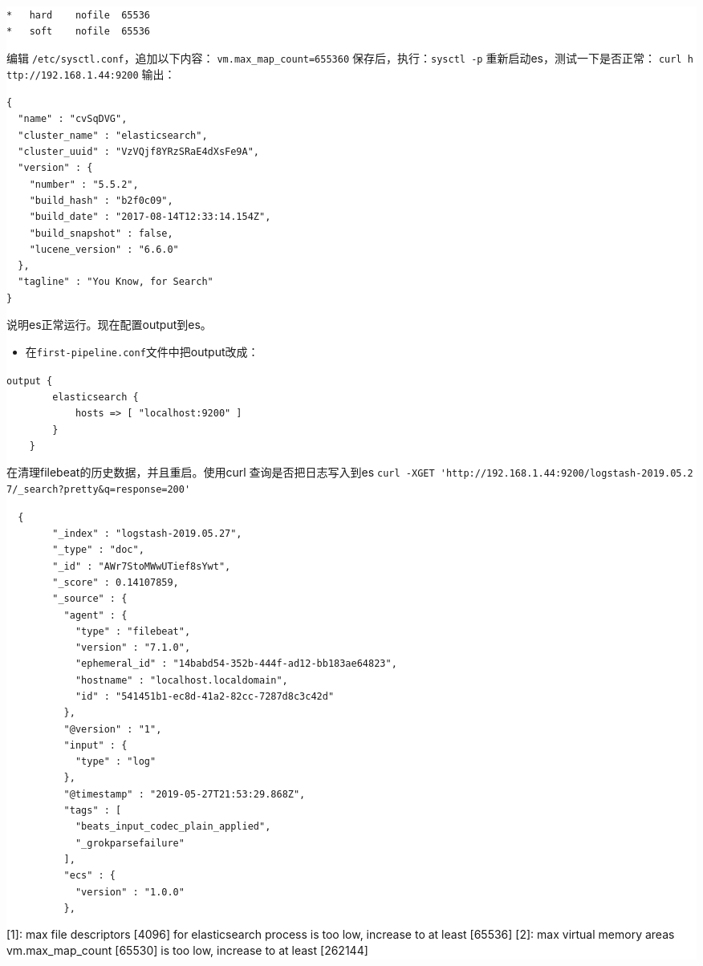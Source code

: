 ```
*   hard    nofile  65536
*   soft    nofile  65536
```
编辑 `/etc/sysctl.conf`，追加以下内容：
`vm.max_map_count=655360`
保存后，执行：`sysctl -p`
重新启动es，测试一下是否正常：
`curl http://192.168.1.44:9200`
输出：
```
{
  "name" : "cvSqDVG",
  "cluster_name" : "elasticsearch",
  "cluster_uuid" : "VzVQjf8YRzSRaE4dXsFe9A",
  "version" : {
    "number" : "5.5.2",
    "build_hash" : "b2f0c09",
    "build_date" : "2017-08-14T12:33:14.154Z",
    "build_snapshot" : false,
    "lucene_version" : "6.6.0"
  },
  "tagline" : "You Know, for Search"
}

```
说明es正常运行。现在配置output到es。

* 在`first-pipeline.conf`文件中把output改成：
```
output {
        elasticsearch {
            hosts => [ "localhost:9200" ]
        }
    }
```
在清理filebeat的历史数据，并且重启。使用curl 查询是否把日志写入到es
`curl -XGET 'http://192.168.1.44:9200/logstash-2019.05.27/_search?pretty&q=response=200'
`

```
  {
        "_index" : "logstash-2019.05.27",
        "_type" : "doc",
        "_id" : "AWr7StoMWwUTief8sYwt",
        "_score" : 0.14107859,
        "_source" : {
          "agent" : {
            "type" : "filebeat",
            "version" : "7.1.0",
            "ephemeral_id" : "14babd54-352b-444f-ad12-bb183ae64823",
            "hostname" : "localhost.localdomain",
            "id" : "541451b1-ec8d-41a2-82cc-7287d8c3c42d"
          },
          "@version" : "1",
          "input" : {
            "type" : "log"
          },
          "@timestamp" : "2019-05-27T21:53:29.868Z",
          "tags" : [
            "beats_input_codec_plain_applied",
            "_grokparsefailure"
          ],
          "ecs" : {
            "version" : "1.0.0"
          },
```

[1]: max file descriptors [4096] for elasticsearch process is too low, increase to at least [65536]
[2]: max virtual memory areas vm.max_map_count [65530] is too low, increase to at least [262144]